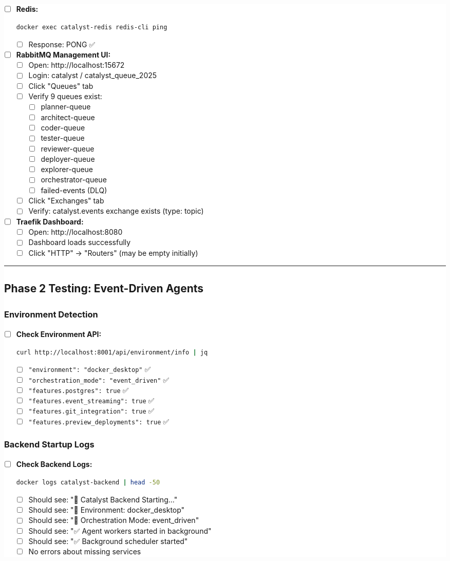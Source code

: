 - [ ] **Redis:**
  ```bash
  docker exec catalyst-redis redis-cli ping
  ```
  - [ ] Response: PONG ✅

- [ ] **RabbitMQ Management UI:**
  - [ ] Open: http://localhost:15672
  - [ ] Login: catalyst / catalyst_queue_2025
  - [ ] Click "Queues" tab
  - [ ] Verify 9 queues exist:
    - [ ] planner-queue
    - [ ] architect-queue
    - [ ] coder-queue
    - [ ] tester-queue
    - [ ] reviewer-queue
    - [ ] deployer-queue
    - [ ] explorer-queue
    - [ ] orchestrator-queue
    - [ ] failed-events (DLQ)
  - [ ] Click "Exchanges" tab
  - [ ] Verify: catalyst.events exchange exists (type: topic)

- [ ] **Traefik Dashboard:**
  - [ ] Open: http://localhost:8080
  - [ ] Dashboard loads successfully
  - [ ] Click "HTTP" → "Routers" (may be empty initially)

---

## Phase 2 Testing: Event-Driven Agents

### Environment Detection

- [ ] **Check Environment API:**
  ```bash
  curl http://localhost:8001/api/environment/info | jq
  ```
  - [ ] `"environment": "docker_desktop"` ✅
  - [ ] `"orchestration_mode": "event_driven"` ✅
  - [ ] `"features.postgres": true` ✅
  - [ ] `"features.event_streaming": true` ✅
  - [ ] `"features.git_integration": true` ✅
  - [ ] `"features.preview_deployments": true` ✅

### Backend Startup Logs

- [ ] **Check Backend Logs:**
  ```bash
  docker logs catalyst-backend | head -50
  ```
  - [ ] Should see: "🚀 Catalyst Backend Starting..."
  - [ ] Should see: "📍 Environment: docker_desktop"
  - [ ] Should see: "🎯 Orchestration Mode: event_driven"
  - [ ] Should see: "✅ Agent workers started in background"
  - [ ] Should see: "✅ Background scheduler started"
  - [ ] No errors about missing services
